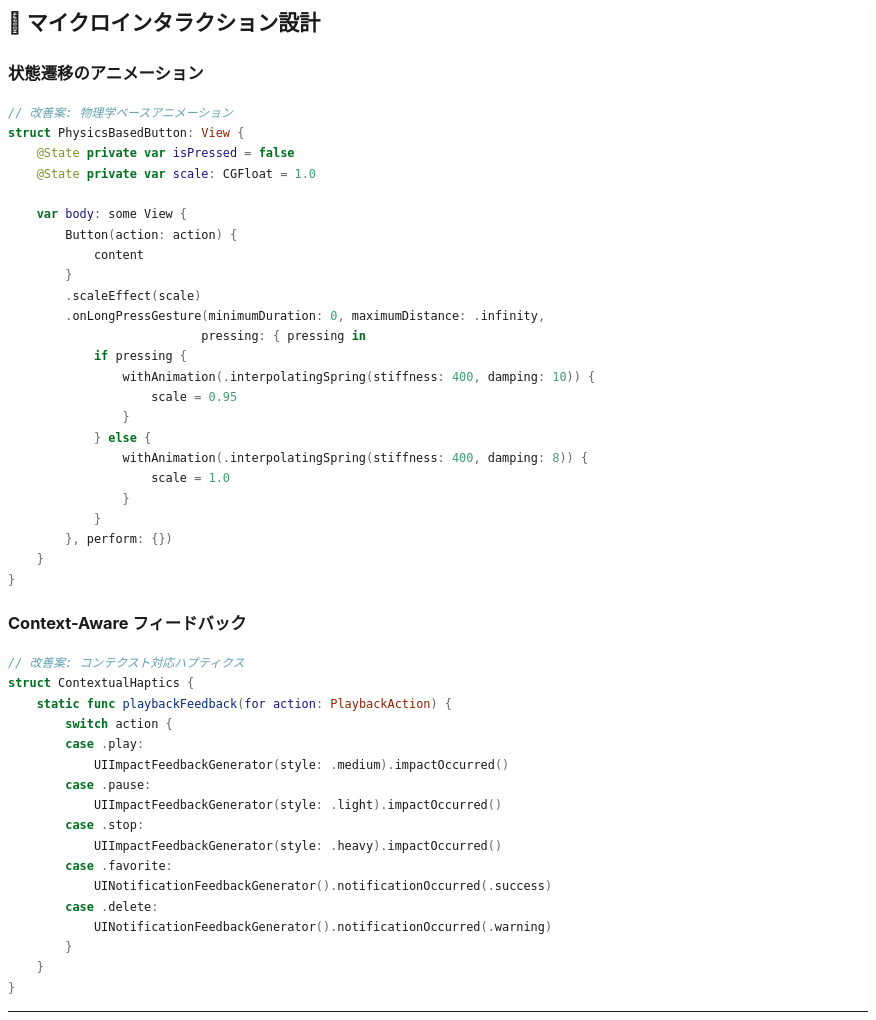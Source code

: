 
## 🎪 マイクロインタラクション設計

### 状態遷移のアニメーション

```swift
// 改善案: 物理学ベースアニメーション
struct PhysicsBasedButton: View {
    @State private var isPressed = false
    @State private var scale: CGFloat = 1.0
    
    var body: some View {
        Button(action: action) {
            content
        }
        .scaleEffect(scale)
        .onLongPressGesture(minimumDuration: 0, maximumDistance: .infinity,
                           pressing: { pressing in
            if pressing {
                withAnimation(.interpolatingSpring(stiffness: 400, damping: 10)) {
                    scale = 0.95
                }
            } else {
                withAnimation(.interpolatingSpring(stiffness: 400, damping: 8)) {
                    scale = 1.0
                }
            }
        }, perform: {})
    }
}
```

### Context-Aware フィードバック

```swift
// 改善案: コンテクスト対応ハプティクス
struct ContextualHaptics {
    static func playbackFeedback(for action: PlaybackAction) {
        switch action {
        case .play:
            UIImpactFeedbackGenerator(style: .medium).impactOccurred()
        case .pause:
            UIImpactFeedbackGenerator(style: .light).impactOccurred()
        case .stop:
            UIImpactFeedbackGenerator(style: .heavy).impactOccurred()
        case .favorite:
            UINotificationFeedbackGenerator().notificationOccurred(.success)
        case .delete:
            UINotificationFeedbackGenerator().notificationOccurred(.warning)
        }
    }
}
```

---